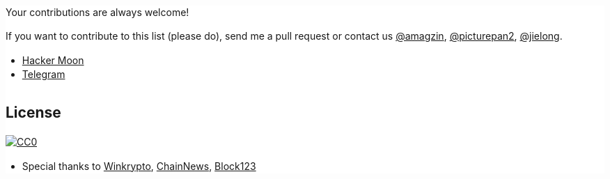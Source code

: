 Your contributions are always welcome!

If you want to contribute to this list (please do), send me a pull request or contact us [@amagzin](https://twitter.com/amagzin), [@picturepan2](https://twitter.com/picturepan2), [@jielong](https://twitter.com/jie1ong).

* [Hacker Moon](https://www.hackermoon.io/)
* [Telegram](https://t.me/)

## License

[![CC0](https://mirrors.creativecommons.org/presskit/buttons/88x31/svg/cc-zero.svg)](https://creativecommons.org/publicdomain/zero/1.0/)

* Special thanks to [Winkrypto](http://winkrypto.com), [ChainNews](http://chainnews.com), [Block123](http://block123.com)
